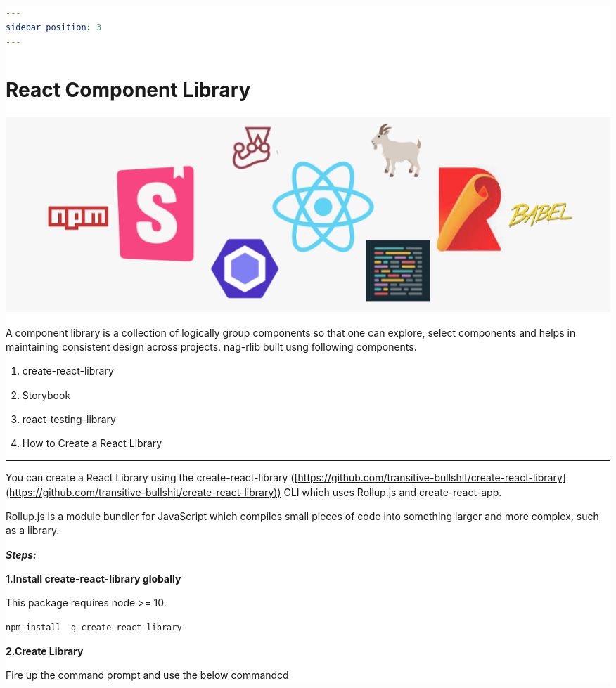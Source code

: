 ```yaml
---
sidebar_position: 3
---
```


# React Component Library



![](../../static/img/nag-rlib.png)

A component library is a collection of logically group components so that one can explore, select components and helps in maintaining consistent design across projects. nag-rlib built usng following components.

1. create-react-library
2. Storybook
3. react-testing-library

4. How to Create a React Library

---

You can create a React Library using the create-react-library ([](https://github.com/transitive-bullshit/create-react-library)[https://github.com/transitive-bullshit/create-react-library](https://github.com/transitive-bullshit/create-react-library)) CLI which uses Rollup.js and create-react-app.

[Rollup.js](https://rollupjs.org/guide/en/#overview) is a module bundler for JavaScript which compiles small pieces of code into something larger and more complex, such as a library.

**_Steps:_**

**1.Install create-react-library globally**

This package requires node >= 10.

`npm install -g create-react-library`

**2.Create Library**

Fire up the command prompt and use the below commandcd
